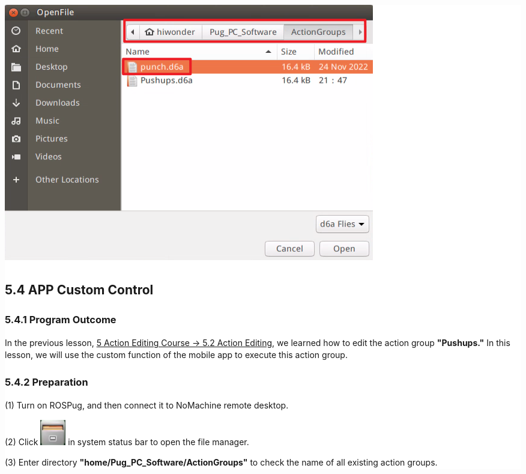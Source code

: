 <img src="../_static/media/chapter_5/section_3/media/image10.png" class="common_img" />

## 5.4 APP Custom Control

### 5.4.1 Program Outcome

In the previous lesson, [5 Action Editing Course -> 5.2 Action Editing](), we learned how to edit the action group **"Pushups."** In this lesson, we will use the custom function of the mobile app to execute this action group.

### 5.4.2 Preparation

(1) Turn on ROSPug, and then connect it to NoMachine remote desktop.

(2) Click <img src="../_static/media/chapter_5/section_4/media/image2.png"  /> in system status bar to open the file manager.

(3) Enter directory **"home/Pug_PC_Software/ActionGroups"** to check the name of all existing action groups.
